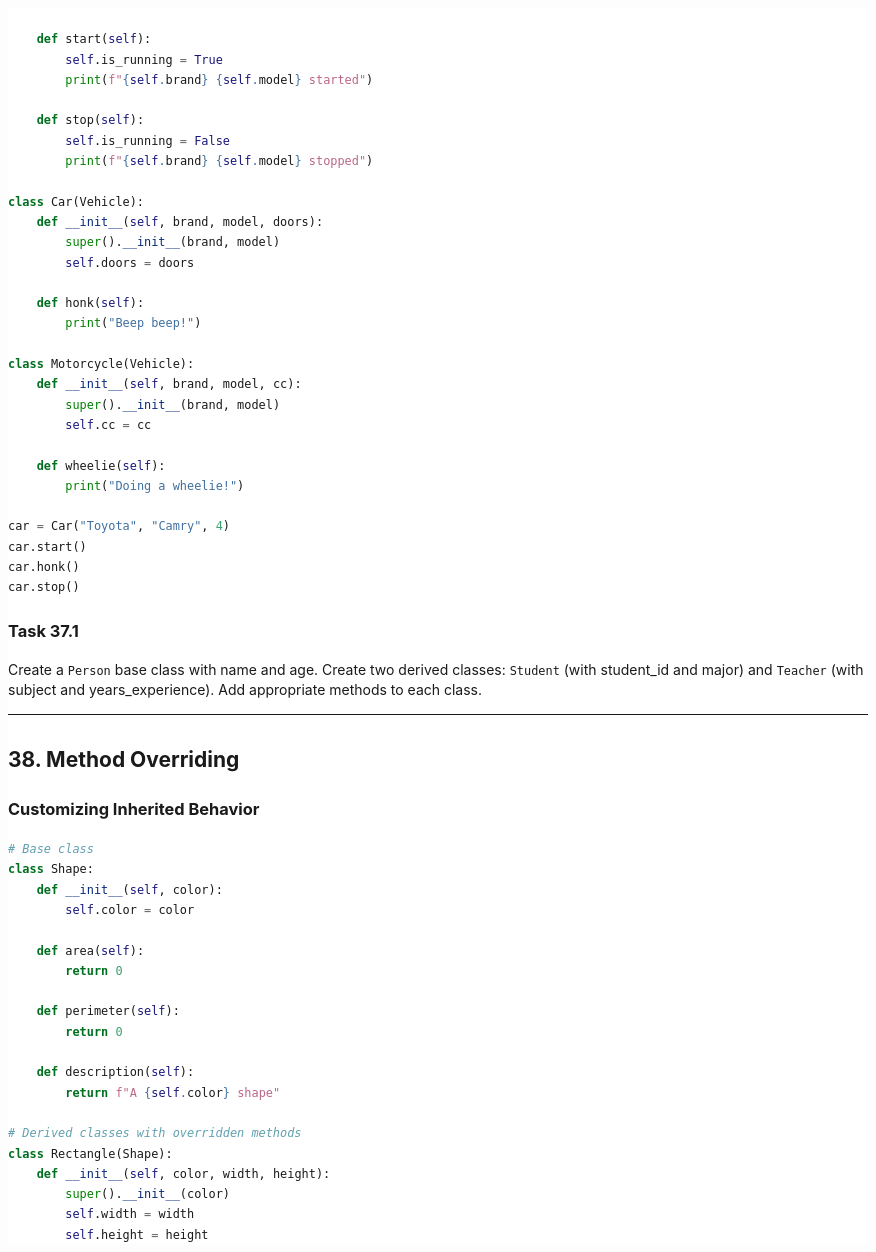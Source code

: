 ```python
    
    def start(self):
        self.is_running = True
        print(f"{self.brand} {self.model} started")
    
    def stop(self):
        self.is_running = False
        print(f"{self.brand} {self.model} stopped")

class Car(Vehicle):
    def __init__(self, brand, model, doors):
        super().__init__(brand, model)
        self.doors = doors
    
    def honk(self):
        print("Beep beep!")

class Motorcycle(Vehicle):
    def __init__(self, brand, model, cc):
        super().__init__(brand, model)
        self.cc = cc
    
    def wheelie(self):
        print("Doing a wheelie!")

car = Car("Toyota", "Camry", 4)
car.start()
car.honk()
car.stop()
```

### Task 37.1
Create a `Person` base class with name and age. Create two derived classes: `Student` (with student_id and major) and `Teacher` (with subject and years_experience). Add appropriate methods to each class.

---

## 38. Method Overriding

### Customizing Inherited Behavior

```python
# Base class
class Shape:
    def __init__(self, color):
        self.color = color
    
    def area(self):
        return 0
    
    def perimeter(self):
        return 0
    
    def description(self):
        return f"A {self.color} shape"

# Derived classes with overridden methods
class Rectangle(Shape):
    def __init__(self, color, width, height):
        super().__init__(color)
        self.width = width
        self.height = height
```